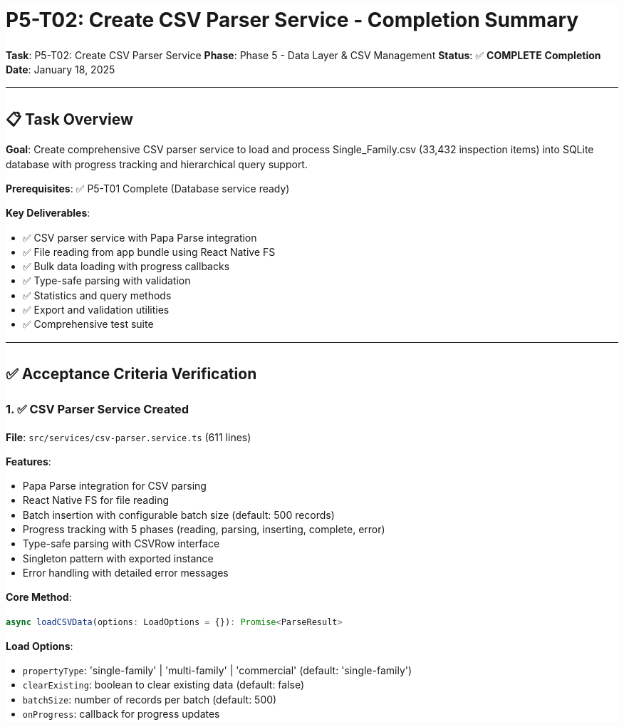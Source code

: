 # P5-T02: Create CSV Parser Service - Completion Summary

**Task**: P5-T02: Create CSV Parser Service
**Phase**: Phase 5 - Data Layer & CSV Management
**Status**: ✅ **COMPLETE**
**Completion Date**: January 18, 2025

---

## 📋 Task Overview

**Goal**: Create comprehensive CSV parser service to load and process Single_Family.csv (33,432 inspection items) into SQLite database with progress tracking and hierarchical query support.

**Prerequisites**: ✅ P5-T01 Complete (Database service ready)

**Key Deliverables**:

- ✅ CSV parser service with Papa Parse integration
- ✅ File reading from app bundle using React Native FS
- ✅ Bulk data loading with progress callbacks
- ✅ Type-safe parsing with validation
- ✅ Statistics and query methods
- ✅ Export and validation utilities
- ✅ Comprehensive test suite

---

## ✅ Acceptance Criteria Verification

### 1. ✅ CSV Parser Service Created

**File**: `src/services/csv-parser.service.ts` (611 lines)

**Features**:

- Papa Parse integration for CSV parsing
- React Native FS for file reading
- Batch insertion with configurable batch size (default: 500 records)
- Progress tracking with 5 phases (reading, parsing, inserting, complete, error)
- Type-safe parsing with CSVRow interface
- Singleton pattern with exported instance
- Error handling with detailed error messages

**Core Method**:

```typescript
async loadCSVData(options: LoadOptions = {}): Promise<ParseResult>
```

**Load Options**:

- `propertyType`: 'single-family' | 'multi-family' | 'commercial' (default: 'single-family')
- `clearExisting`: boolean to clear existing data (default: false)
- `batchSize`: number of records per batch (default: 500)
- `onProgress`: callback for progress updates
